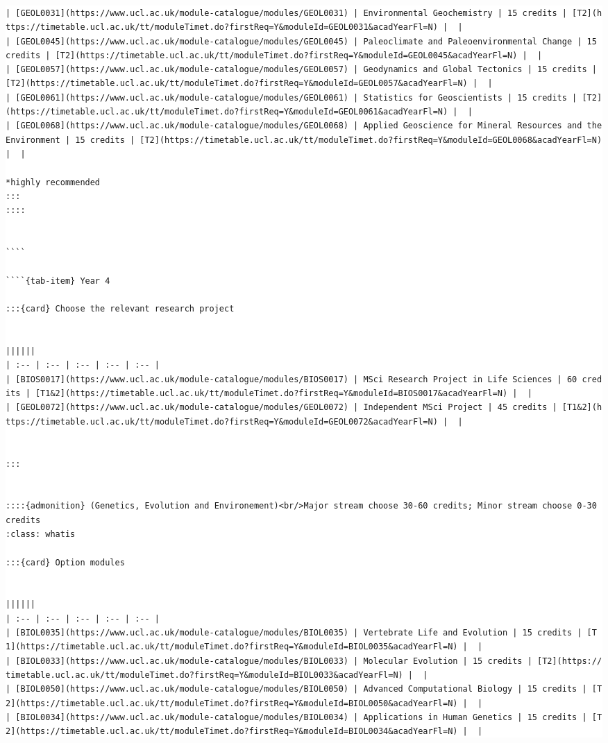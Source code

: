 `````{tab-set}
| [GEOL0031](https://www.ucl.ac.uk/module-catalogue/modules/GEOL0031) | Environmental Geochemistry | 15 credits | [T2](https://timetable.ucl.ac.uk/tt/moduleTimet.do?firstReq=Y&moduleId=GEOL0031&acadYearFl=N) |  |
| [GEOL0045](https://www.ucl.ac.uk/module-catalogue/modules/GEOL0045) | Paleoclimate and Paleoenvironmental Change | 15 credits | [T2](https://timetable.ucl.ac.uk/tt/moduleTimet.do?firstReq=Y&moduleId=GEOL0045&acadYearFl=N) |  |
| [GEOL0057](https://www.ucl.ac.uk/module-catalogue/modules/GEOL0057) | Geodynamics and Global Tectonics | 15 credits | [T2](https://timetable.ucl.ac.uk/tt/moduleTimet.do?firstReq=Y&moduleId=GEOL0057&acadYearFl=N) |  |
| [GEOL0061](https://www.ucl.ac.uk/module-catalogue/modules/GEOL0061) | Statistics for Geoscientists | 15 credits | [T2](https://timetable.ucl.ac.uk/tt/moduleTimet.do?firstReq=Y&moduleId=GEOL0061&acadYearFl=N) |  |
| [GEOL0068](https://www.ucl.ac.uk/module-catalogue/modules/GEOL0068) | Applied Geoscience for Mineral Resources and the Environment | 15 credits | [T2](https://timetable.ucl.ac.uk/tt/moduleTimet.do?firstReq=Y&moduleId=GEOL0068&acadYearFl=N) |  |

*highly recommended
:::
::::


````

````{tab-item} Year 4

:::{card} Choose the relevant research project


||||||
| :-- | :-- | :-- | :-- | :-- |
| [BIOS0017](https://www.ucl.ac.uk/module-catalogue/modules/BIOS0017) | MSci Research Project in Life Sciences | 60 credits | [T1&2](https://timetable.ucl.ac.uk/tt/moduleTimet.do?firstReq=Y&moduleId=BIOS0017&acadYearFl=N) |  |
| [GEOL0072](https://www.ucl.ac.uk/module-catalogue/modules/GEOL0072) | Independent MSci Project | 45 credits | [T1&2](https://timetable.ucl.ac.uk/tt/moduleTimet.do?firstReq=Y&moduleId=GEOL0072&acadYearFl=N) |  |


:::


::::{admonition} (Genetics, Evolution and Environement)<br/>Major stream choose 30-60 credits; Minor stream choose 0-30 credits
:class: whatis

:::{card} Option modules


||||||
| :-- | :-- | :-- | :-- | :-- |
| [BIOL0035](https://www.ucl.ac.uk/module-catalogue/modules/BIOL0035) | Vertebrate Life and Evolution | 15 credits | [T1](https://timetable.ucl.ac.uk/tt/moduleTimet.do?firstReq=Y&moduleId=BIOL0035&acadYearFl=N) |  |
| [BIOL0033](https://www.ucl.ac.uk/module-catalogue/modules/BIOL0033) | Molecular Evolution | 15 credits | [T2](https://timetable.ucl.ac.uk/tt/moduleTimet.do?firstReq=Y&moduleId=BIOL0033&acadYearFl=N) |  |
| [BIOL0050](https://www.ucl.ac.uk/module-catalogue/modules/BIOL0050) | Advanced Computational Biology | 15 credits | [T2](https://timetable.ucl.ac.uk/tt/moduleTimet.do?firstReq=Y&moduleId=BIOL0050&acadYearFl=N) |  |
| [BIOL0034](https://www.ucl.ac.uk/module-catalogue/modules/BIOL0034) | Applications in Human Genetics | 15 credits | [T2](https://timetable.ucl.ac.uk/tt/moduleTimet.do?firstReq=Y&moduleId=BIOL0034&acadYearFl=N) |  |
`````